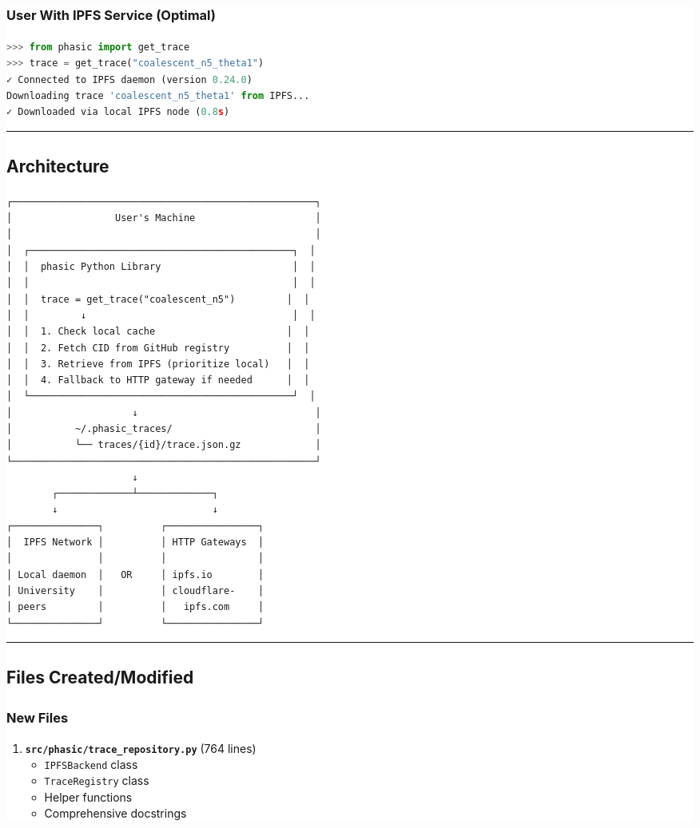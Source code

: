 ### User With IPFS Service (Optimal)

```python
>>> from phasic import get_trace
>>> trace = get_trace("coalescent_n5_theta1")
✓ Connected to IPFS daemon (version 0.24.0)
Downloading trace 'coalescent_n5_theta1' from IPFS...
✓ Downloaded via local IPFS node (0.8s)
```

---

## Architecture

```
┌─────────────────────────────────────────────────────┐
│                  User's Machine                     │
│                                                     │
│  ┌──────────────────────────────────────────────┐  │
│  │  phasic Python Library                       │  │
│  │                                              │  │
│  │  trace = get_trace("coalescent_n5")         │  │
│  │         ↓                                    │  │
│  │  1. Check local cache                       │  │
│  │  2. Fetch CID from GitHub registry          │  │
│  │  3. Retrieve from IPFS (prioritize local)   │  │
│  │  4. Fallback to HTTP gateway if needed      │  │
│  └──────────────────────────────────────────────┘  │
│                     ↓                               │
│           ~/.phasic_traces/                         │
│           └── traces/{id}/trace.json.gz             │
└─────────────────────────────────────────────────────┘
                      ↓
        ┌─────────────┴─────────────┐
        ↓                           ↓
┌───────────────┐          ┌────────────────┐
│  IPFS Network │          │ HTTP Gateways  │
│               │          │                │
│ Local daemon  │   OR     │ ipfs.io        │
│ University    │          │ cloudflare-    │
│ peers         │          │   ipfs.com     │
└───────────────┘          └────────────────┘
```

---

## Files Created/Modified

### New Files

1. **`src/phasic/trace_repository.py`** (764 lines)
   - `IPFSBackend` class
   - `TraceRegistry` class
   - Helper functions
   - Comprehensive docstrings
